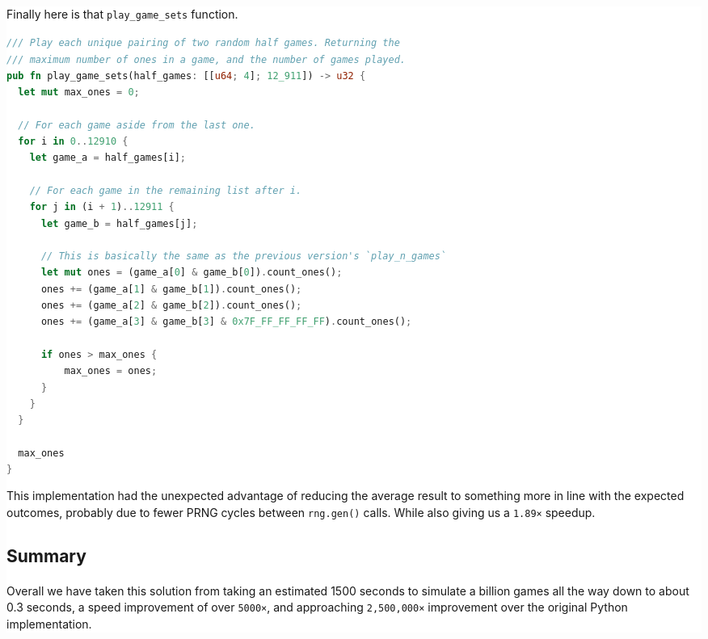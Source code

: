 Finally here is that `play_game_sets` function.

```rust
/// Play each unique pairing of two random half games. Returning the
/// maximum number of ones in a game, and the number of games played.
pub fn play_game_sets(half_games: [[u64; 4]; 12_911]) -> u32 {
  let mut max_ones = 0;

  // For each game aside from the last one.
  for i in 0..12910 {
    let game_a = half_games[i];

    // For each game in the remaining list after i.
    for j in (i + 1)..12911 {
      let game_b = half_games[j];

      // This is basically the same as the previous version's `play_n_games`
      let mut ones = (game_a[0] & game_b[0]).count_ones();
      ones += (game_a[1] & game_b[1]).count_ones();
      ones += (game_a[2] & game_b[2]).count_ones();
      ones += (game_a[3] & game_b[3] & 0x7F_FF_FF_FF_FF).count_ones();

      if ones > max_ones {
          max_ones = ones;
      }
    }
  }

  max_ones
}
```

This implementation had the unexpected advantage of reducing the average result to something more in line with the expected outcomes, probably due to fewer PRNG cycles between `rng.gen()` calls. While also giving us a `1.89×` speedup.

## Summary

Overall we have taken this solution from taking an estimated 1500 seconds to simulate a billion games all the way down to about 0.3 seconds, a speed improvement of over `5000×`, and approaching `2,500,000×` improvement over the original Python implementation.
